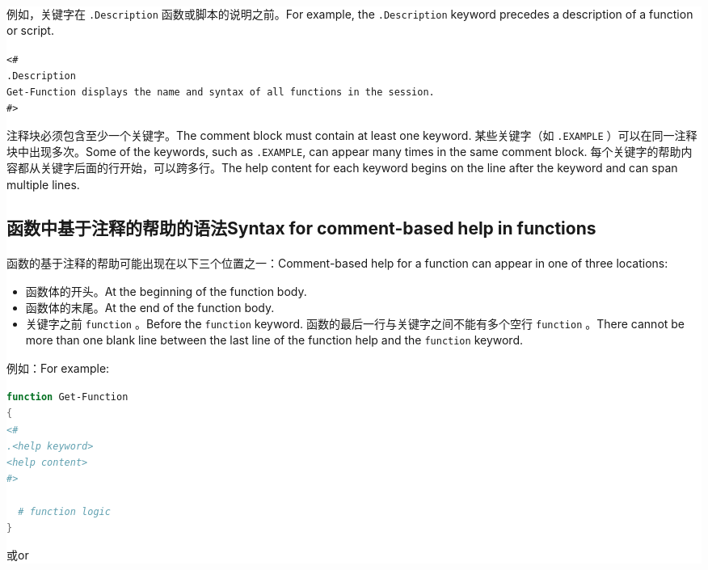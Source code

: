<span data-ttu-id="c5fac-130">例如，关键字在 `.Description` 函数或脚本的说明之前。</span><span class="sxs-lookup"><span data-stu-id="c5fac-130">For example, the `.Description` keyword precedes a description of a function or script.</span></span>

```
<#
.Description
Get-Function displays the name and syntax of all functions in the session.
#>
```

<span data-ttu-id="c5fac-131">注释块必须包含至少一个关键字。</span><span class="sxs-lookup"><span data-stu-id="c5fac-131">The comment block must contain at least one keyword.</span></span> <span data-ttu-id="c5fac-132">某些关键字（如 `.EXAMPLE` ）可以在同一注释块中出现多次。</span><span class="sxs-lookup"><span data-stu-id="c5fac-132">Some of the keywords, such as `.EXAMPLE`, can appear many times in the same comment block.</span></span> <span data-ttu-id="c5fac-133">每个关键字的帮助内容都从关键字后面的行开始，可以跨多行。</span><span class="sxs-lookup"><span data-stu-id="c5fac-133">The help content for each keyword begins on the line after the keyword and can span multiple lines.</span></span>

## <a name="syntax-for-comment-based-help-in-functions"></a><span data-ttu-id="c5fac-134">函数中基于注释的帮助的语法</span><span class="sxs-lookup"><span data-stu-id="c5fac-134">Syntax for comment-based help in functions</span></span>

<span data-ttu-id="c5fac-135">函数的基于注释的帮助可能出现在以下三个位置之一：</span><span class="sxs-lookup"><span data-stu-id="c5fac-135">Comment-based help for a function can appear in one of three locations:</span></span>

- <span data-ttu-id="c5fac-136">函数体的开头。</span><span class="sxs-lookup"><span data-stu-id="c5fac-136">At the beginning of the function body.</span></span>
- <span data-ttu-id="c5fac-137">函数体的末尾。</span><span class="sxs-lookup"><span data-stu-id="c5fac-137">At the end of the function body.</span></span>
- <span data-ttu-id="c5fac-138">关键字之前 `function` 。</span><span class="sxs-lookup"><span data-stu-id="c5fac-138">Before the `function` keyword.</span></span> <span data-ttu-id="c5fac-139">函数的最后一行与关键字之间不能有多个空行 `function` 。</span><span class="sxs-lookup"><span data-stu-id="c5fac-139">There cannot be more than one blank line between the last line of the function help and the `function` keyword.</span></span>

<span data-ttu-id="c5fac-140">例如：</span><span class="sxs-lookup"><span data-stu-id="c5fac-140">For example:</span></span>

```powershell
function Get-Function
{
<#
.<help keyword>
<help content>
#>

  # function logic
}
```

<span data-ttu-id="c5fac-141">或</span><span class="sxs-lookup"><span data-stu-id="c5fac-141">or</span></span>
